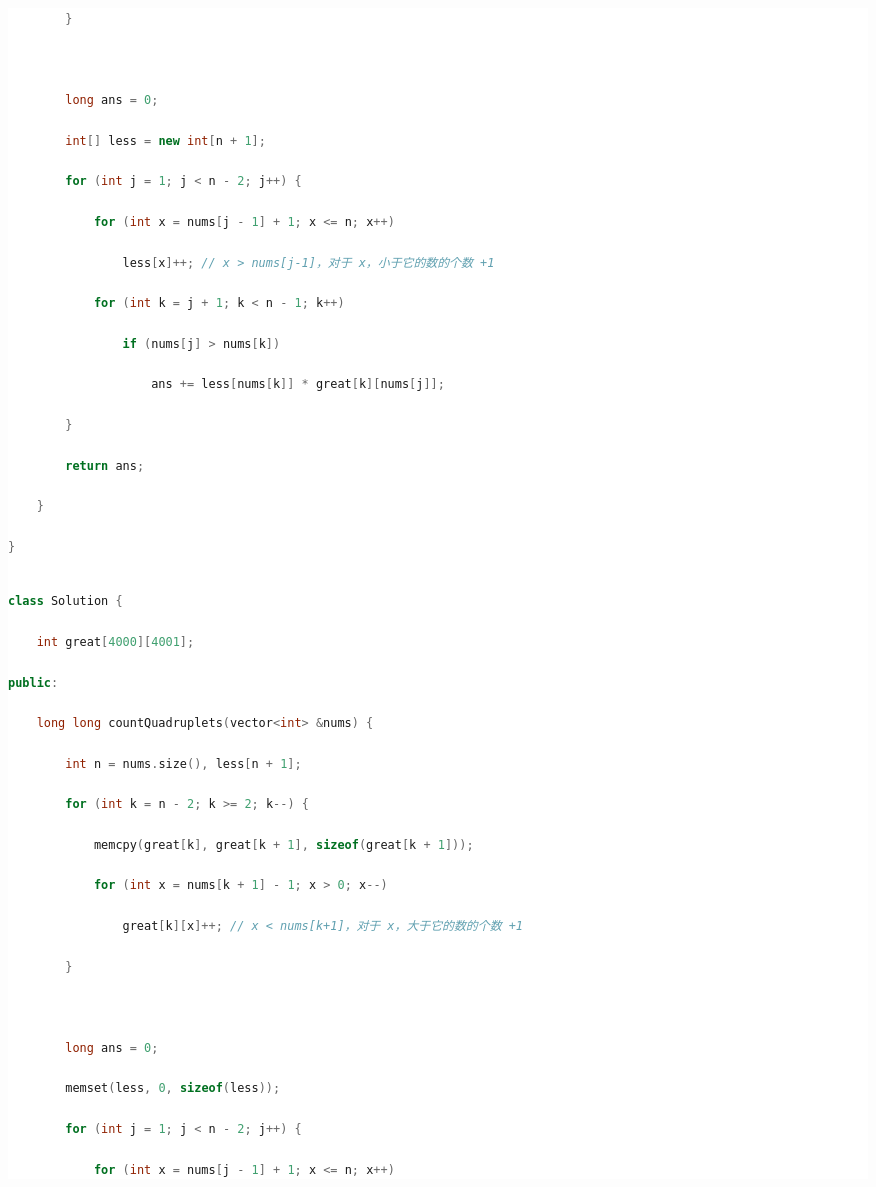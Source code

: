 ```java [sol1-Java]
        }



        long ans = 0;

        int[] less = new int[n + 1];

        for (int j = 1; j < n - 2; j++) {

            for (int x = nums[j - 1] + 1; x <= n; x++)

                less[x]++; // x > nums[j-1]，对于 x，小于它的数的个数 +1

            for (int k = j + 1; k < n - 1; k++)

                if (nums[j] > nums[k])

                    ans += less[nums[k]] * great[k][nums[j]];

        }

        return ans;

    }

}

```



```cpp [sol1-C++]

class Solution {

    int great[4000][4001];

public:

    long long countQuadruplets(vector<int> &nums) {

        int n = nums.size(), less[n + 1];

        for (int k = n - 2; k >= 2; k--) {

            memcpy(great[k], great[k + 1], sizeof(great[k + 1]));

            for (int x = nums[k + 1] - 1; x > 0; x--)

                great[k][x]++; // x < nums[k+1]，对于 x，大于它的数的个数 +1

        }



        long ans = 0;

        memset(less, 0, sizeof(less));

        for (int j = 1; j < n - 2; j++) {

            for (int x = nums[j - 1] + 1; x <= n; x++)

```